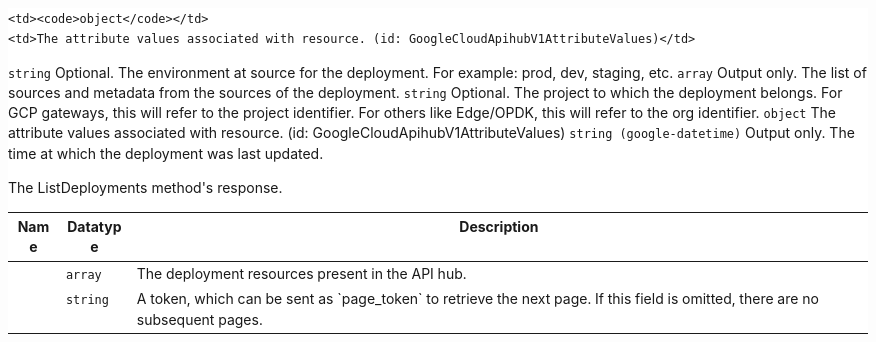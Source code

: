     <td><code>object</code></td>
    <td>The attribute values associated with resource. (id: GoogleCloudApihubV1AttributeValues)</td>
</tr>
<tr>
    <td><CopyableCode code="sourceEnvironment" /></td>
    <td><code>string</code></td>
    <td>Optional. The environment at source for the deployment. For example: prod, dev, staging, etc.</td>
</tr>
<tr>
    <td><CopyableCode code="sourceMetadata" /></td>
    <td><code>array</code></td>
    <td>Output only. The list of sources and metadata from the sources of the deployment.</td>
</tr>
<tr>
    <td><CopyableCode code="sourceProject" /></td>
    <td><code>string</code></td>
    <td>Optional. The project to which the deployment belongs. For GCP gateways, this will refer to the project identifier. For others like Edge/OPDK, this will refer to the org identifier.</td>
</tr>
<tr>
    <td><CopyableCode code="sourceUri" /></td>
    <td><code>object</code></td>
    <td>The attribute values associated with resource. (id: GoogleCloudApihubV1AttributeValues)</td>
</tr>
<tr>
    <td><CopyableCode code="updateTime" /></td>
    <td><code>string (google-datetime)</code></td>
    <td>Output only. The time at which the deployment was last updated.</td>
</tr>
</tbody>
</table>
</TabItem>
<TabItem value="list">

The ListDeployments method's response.

<table>
<thead>
    <tr>
    <th>Name</th>
    <th>Datatype</th>
    <th>Description</th>
    </tr>
</thead>
<tbody>
<tr>
    <td><CopyableCode code="deployments" /></td>
    <td><code>array</code></td>
    <td>The deployment resources present in the API hub.</td>
</tr>
<tr>
    <td><CopyableCode code="nextPageToken" /></td>
    <td><code>string</code></td>
    <td>A token, which can be sent as `page_token` to retrieve the next page. If this field is omitted, there are no subsequent pages.</td>
</tr>
</tbody>
</table>
</TabItem>
</Tabs>

